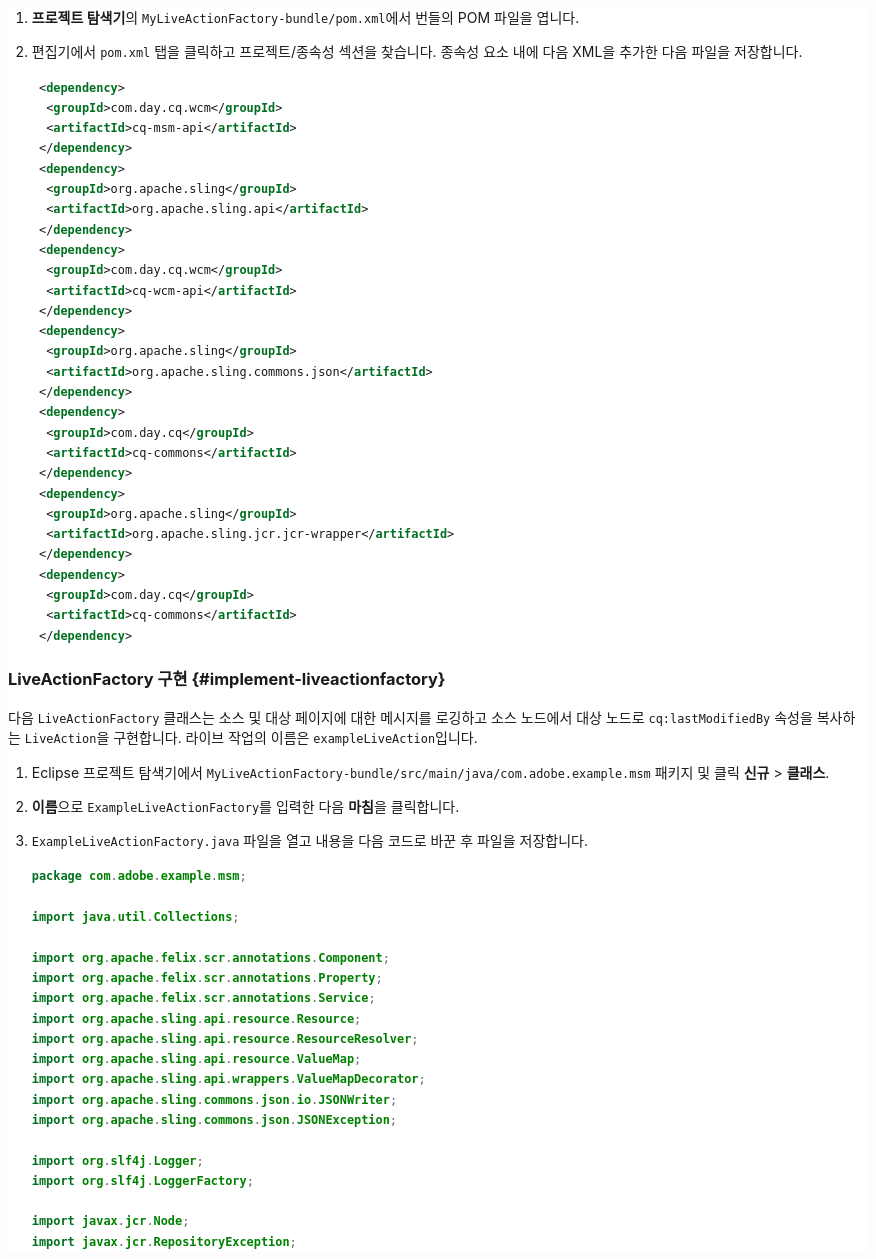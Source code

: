 1. **프로젝트 탐색기**&#x200B;의 `MyLiveActionFactory-bundle/pom.xml`에서 번들의 POM 파일을 엽니다.

1. 편집기에서 `pom.xml` 탭을 클릭하고 프로젝트/종속성 섹션을 찾습니다. 종속성 요소 내에 다음 XML을 추가한 다음 파일을 저장합니다.

   ```xml
    <dependency>
     <groupId>com.day.cq.wcm</groupId>
     <artifactId>cq-msm-api</artifactId>
    </dependency>
    <dependency>
     <groupId>org.apache.sling</groupId>
     <artifactId>org.apache.sling.api</artifactId>
    </dependency>
    <dependency>
     <groupId>com.day.cq.wcm</groupId>
     <artifactId>cq-wcm-api</artifactId>
    </dependency>
    <dependency>
     <groupId>org.apache.sling</groupId>
     <artifactId>org.apache.sling.commons.json</artifactId>
    </dependency>
    <dependency>
     <groupId>com.day.cq</groupId>
     <artifactId>cq-commons</artifactId>
    </dependency>
    <dependency>
     <groupId>org.apache.sling</groupId>
     <artifactId>org.apache.sling.jcr.jcr-wrapper</artifactId>
    </dependency>
    <dependency>
     <groupId>com.day.cq</groupId>
     <artifactId>cq-commons</artifactId>
    </dependency>
   ```

### LiveActionFactory 구현 {#implement-liveactionfactory}

다음 `LiveActionFactory` 클래스는 소스 및 대상 페이지에 대한 메시지를 로깅하고 소스 노드에서 대상 노드로 `cq:lastModifiedBy` 속성을 복사하는 `LiveAction`을 구현합니다. 라이브 작업의 이름은 `exampleLiveAction`입니다.

1. Eclipse 프로젝트 탐색기에서 `MyLiveActionFactory-bundle/src/main/java/com.adobe.example.msm` 패키지 및 클릭 **신규** > **클래스**.

1. **이름**&#x200B;으로 `ExampleLiveActionFactory`를 입력한 다음 **마침**&#x200B;을 클릭합니다.

1. `ExampleLiveActionFactory.java` 파일을 열고 내용을 다음 코드로 바꾼 후 파일을 저장합니다.

   ```java
   package com.adobe.example.msm;
   
   import java.util.Collections;
   
   import org.apache.felix.scr.annotations.Component;
   import org.apache.felix.scr.annotations.Property;
   import org.apache.felix.scr.annotations.Service;
   import org.apache.sling.api.resource.Resource;
   import org.apache.sling.api.resource.ResourceResolver;
   import org.apache.sling.api.resource.ValueMap;
   import org.apache.sling.api.wrappers.ValueMapDecorator;
   import org.apache.sling.commons.json.io.JSONWriter;
   import org.apache.sling.commons.json.JSONException;
   
   import org.slf4j.Logger;
   import org.slf4j.LoggerFactory;
   
   import javax.jcr.Node;
   import javax.jcr.RepositoryException;
   ```
